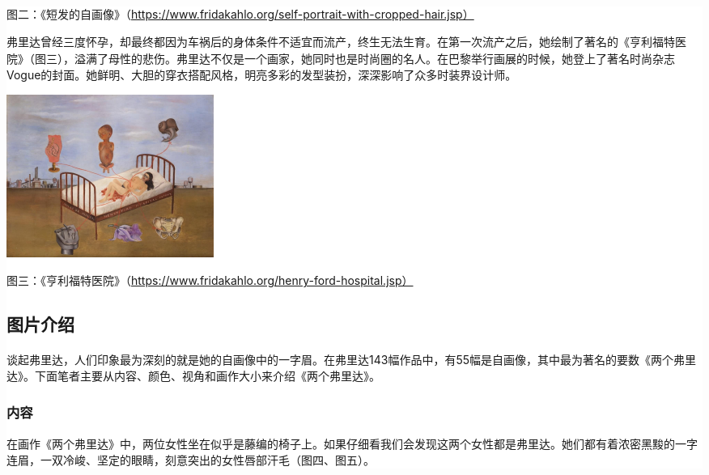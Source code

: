图二：《短发的自画像》（https://www.fridakahlo.org/self-portrait-with-cropped-hair.jsp）

​	弗里达曾经三度怀孕，却最终都因为车祸后的身体条件不适宜而流产，终生无法生育。在第一次流产之后，她绘制了著名的《亨利福特医院》（图三），溢满了母性的悲伤。弗里达不仅是一个画家，她同时也是时尚圈的名人。在巴黎举行画展的时候，她登上了著名时尚杂志Vogue的封面。她鲜明、大胆的穿衣搭配风格，明亮多彩的发型装扮，深深影响了众多时装界设计师。

<img src="/assets/blog_res/2022-06-02-弗里达与《两个弗里达》.assets/henry-ford-hospital.jpg" alt="henry-ford-hospital" style="zoom:25%;" />

图三：《亨利福特医院》（https://www.fridakahlo.org/henry-ford-hospital.jsp）

## 图片介绍

​	谈起弗里达，人们印象最为深刻的就是她的自画像中的一字眉。在弗里达143幅作品中，有55幅是自画像，其中最为著名的要数《两个弗里达》。下面笔者主要从内容、颜色、视角和画作大小来介绍《两个弗里达》。

### 内容

​	在画作《两个弗里达》中，两位女性坐在似乎是藤编的椅子上。如果仔细看我们会发现这两个女性都是弗里达。她们都有着浓密黑黢的一字连眉，一双冷峻、坚定的眼睛，刻意突出的女性唇部汗毛（图四、图五）。
